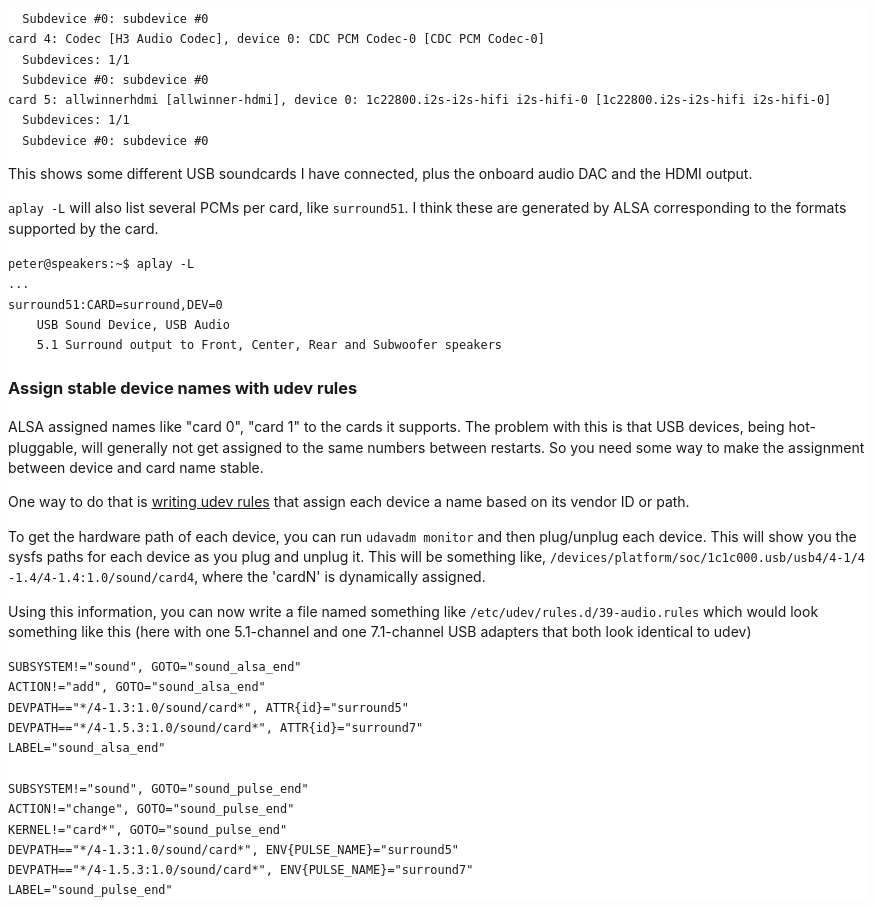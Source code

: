 ```
  Subdevice #0: subdevice #0
card 4: Codec [H3 Audio Codec], device 0: CDC PCM Codec-0 [CDC PCM Codec-0]
  Subdevices: 1/1
  Subdevice #0: subdevice #0
card 5: allwinnerhdmi [allwinner-hdmi], device 0: 1c22800.i2s-i2s-hifi i2s-hifi-0 [1c22800.i2s-i2s-hifi i2s-hifi-0]
  Subdevices: 1/1
  Subdevice #0: subdevice #0
```

This shows some different USB soundcards I have connected, plus the
onboard audio DAC and the HDMI output.

`aplay -L` will also list several PCMs per card, like `surround51`. I
think these are generated by ALSA corresponding to the formats
supported by the card.

```
peter@speakers:~$ aplay -L
...
surround51:CARD=surround,DEV=0
    USB Sound Device, USB Audio
    5.1 Surround output to Front, Center, Rear and Subwoofer speakers
```

### Assign stable device names with udev rules

ALSA assigned names like "card 0", "card 1" to the cards it supports.
The problem with this is that USB devices, being hot-pluggable, will
generally not get assigned to the same numbers between restarts. So
you need some way to make the assignment between device and card name
stable.

One way to do that is [writing udev rules][udev] that
assign each device a name based on its vendor ID or path.

[udev]: http://www.alsa-project.org/main/index.php/Changing_card_IDs_with_udev

To get the hardware path of each device, you can run `udavadm monitor`
and then plug/unplug each device. This will show you the sysfs paths
for each device as you plug and unplug it. This will be something
like,
`/devices/platform/soc/1c1c000.usb/usb4/4-1/4-1.4/4-1.4:1.0/sound/card4`,
where the 'cardN' is dynamically assigned. 

Using this information, you can now write a file named something like
`/etc/udev/rules.d/39-audio.rules` which would look something like
this (here with one 5.1-channel and one 7.1-channel USB adapters that both look
identical to udev)

```
SUBSYSTEM!="sound", GOTO="sound_alsa_end"
ACTION!="add", GOTO="sound_alsa_end"
DEVPATH=="*/4-1.3:1.0/sound/card*", ATTR{id}="surround5"
DEVPATH=="*/4-1.5.3:1.0/sound/card*", ATTR{id}="surround7"
LABEL="sound_alsa_end"

SUBSYSTEM!="sound", GOTO="sound_pulse_end"
ACTION!="change", GOTO="sound_pulse_end"
KERNEL!="card*", GOTO="sound_pulse_end"
DEVPATH=="*/4-1.3:1.0/sound/card*", ENV{PULSE_NAME}="surround5"
DEVPATH=="*/4-1.5.3:1.0/sound/card*", ENV{PULSE_NAME}="surround7"
LABEL="sound_pulse_end"
```


[orangepi]: http://www.orangepi.org/orangepiplus2e/
[dlink]: http://www.amazon.com/gp/product/B00008VFAF/ref=oh_details_o00_s00_i01?ie=UTF8&psc=1
[splitter]: https://www.amazon.com/Monoprice-BlackbirdTM-HDMI-Audio-Extractor/dp/B01B5FR722/ref=sr_1_2?dchild=1&keywords=7.1+hdmi+dac&qid=1596154189&sr=8-2
[kernel]: https://linux-sunxi.org/Linux_mainlining_effort#Status_Matrix
[shairport]: https://github.com/abrasive/shairport
[erj]: http://insanecoding.blogspot.com/2009/06/state-of-sound-in-linux-not-so-sorry.html
[message]: https://lists.freedesktop.org/archives/pulseaudio-discuss/2016-November/027206.html
[template]: templates/audio_udev_rules.j2
[hostvars file]: example_setup/host_vars/speakers.local.yaml
[splitting]: https://alsa.opensrc.org/Splitting_front_and_rear_outputs_.asoundrc
[blog]: http://0pointer.de/blog/projects/when-pa-and-when-not.html
[dropouts]: https://wiki.archlinux.org/index.php/PulseAudio/Troubleshooting#Choppy_sound_with_analog_surround_sound_setup
[system mode]: https://www.freedesktop.org/wiki/Software/PulseAudio/Documentation/User/SystemWide/
[bad idea]: https://www.freedesktop.org/wiki/Software/PulseAudio/Documentation/User/WhatIsWrongWithSystemWide/
[dmix plugin]: https://alsa.opensrc.org/Dmix
[hint]: https://gist.github.com/Earnestly/4acc782087c0a9d9db58
[pairing]: https://core.docs.ubuntu.com/en/stacks/bluetooth/bluez/docs/reference/pairing/inbound
[agent]: https://www.kynetics.com/docs/2018/pairing_agents_bluez/
[thread]: https://www.linuxquestions.org/questions/linux-wireless-networking-41/setting-up-bluez-with-a-passkey-pin-to-be-used-as-headset-for-iphone-816003/
[template service]: https://www.stevenrombauts.be/2019/01/run-multiple-instances-of-the-same-systemd-unit/
[gmrender-resurrect]: https://github.com/hzeller/gmrender-resurrect/
[these instructions]: http://blog.scphillips.com/posts/2014/05/playing-music-on-a-raspberry-pi-using-upnp-and-dlna-v3/
[also these]: https://rootprompt.apatsch.net/2013/03/07/raspberry-pi-network-audio-player-pulseaudio-dlna-and-bluetooth-a2dp-part-2-dlna/
[toolchain]: https://docs.armbian.com/Developer-Guide_Build-Preparation/
[disable]: https://forum.armbian.com/topic/16489-config_rt_group_schedy-harmuflull-for-real-time-applications/
[jump through]: https://stackoverflow.com/a/60665456/1188636
[bunch of hoops]: https://mjmwired.net/kernel/Documentation/admin-guide/cgroup-v1/cgroups.rst
[cgroups]: https://www.freedesktop.org/wiki/Software/systemd/MyServiceCantGetRealtime/
[tips]: https://rigtorp.se/low-latency-guide/
[HZ-1000]: https://github.com/raboof/realtimeconfigquickscan/issues/4
[NO-HZ-FULL]: https://www.kernel.org/doc/html/latest/timers/no_hz.html
[cyclictest]: https://wiki.linuxfoundation.org/realtime/documentation/howto/tools/cyclictest/start
[guide]: https://wiki.linuxaudio.org/wiki/system_configuration#cyclictest
[permissions]: https://jackaudio.org/faq/linux_rt_config.html
[nonewprivs]: https://www.freedesktop.org/software/systemd/man/systemd.exec.html#NoNewPrivileges=
[control groups v2]: https://www.kernel.org/doc/html/latest/admin-guide/cgroup-v2.html
[headsup]: https://lwn.net/Articles/555923/
[systemdv2]: https://www.freedesktop.org/software/systemd/man/systemd.resource-control.html
[2020]: https://www.redhat.com/sysadmin/cgroups-part-one
[cgroup]: https://systemd.io/CGROUP_DELEGATION/
[exec]: https://www.freedesktop.org/software/systemd/man/systemd.exec.html
